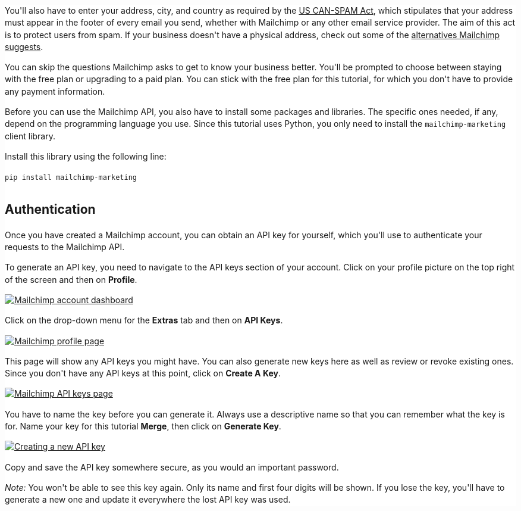 You'll also have to enter your address, city, and country as required by the [US CAN-SPAM Act](https://www.ftc.gov/business-guidance/resources/can-spam-act-compliance-guide-business), which stipulates that your address must appear in the footer of every email you send, whether with Mailchimp or any other email service provider. The aim of this act is to protect users from spam. If your business doesn't have a physical address, check out some of the [alternatives Mailchimp suggests](https://mailchimp.com/help/alternative-physical-address-ideas/).

You can skip the questions Mailchimp asks to get to know your business better. You'll be prompted to choose between staying with the free plan or upgrading to a paid plan. You can stick with the free plan for this tutorial, for which you don't have to provide any payment information.

Before you can use the Mailchimp API, you also have to install some packages and libraries. The specific ones needed, if any, depend on the programming language you use. Since this tutorial uses Python, you only need to install the `mailchimp-marketing` client library.

Install this library using the following line:

```python
pip install mailchimp-marketing
```

## Authentication

Once you have created a Mailchimp account, you can obtain an API key for yourself, which you'll use to authenticate your requests to the Mailchimp API.

To generate an API key, you need to navigate to the API keys section of your account. Click on your profile picture on the top right of the screen and then on **Profile**.

[![Mailchimp account dashboard](https://cdn.prod.website-files.com/62796ab9647626cbab663f42/64935a5533510cf98882801e_4vAiJLA.webp)](https://cdn.prod.website-files.com/62796ab9647626cbab663f42/64935a5533510cf98882801e_4vAiJLA.webp)

Click on the drop-down menu for the **Extras** tab and then on **API Keys**.

[![Mailchimp profile page](https://cdn.prod.website-files.com/62796ab9647626cbab663f42/64935a55e1c7b7a4a95f1bf7_L03Eeex.webp)](https://cdn.prod.website-files.com/62796ab9647626cbab663f42/64935a55e1c7b7a4a95f1bf7_L03Eeex.webp)

This page will show any API keys you might have. You can also generate new keys here as well as review or revoke existing ones. Since you don't have any API keys at this point, click on **Create A Key**.

[![Mailchimp API keys page](https://cdn.prod.website-files.com/62796ab9647626cbab663f42/64935a55cb6dd7cfc8b2d71a_HSt2zNS.webp)](https://cdn.prod.website-files.com/62796ab9647626cbab663f42/64935a55cb6dd7cfc8b2d71a_HSt2zNS.webp)

You have to name the key before you can generate it. Always use a descriptive name so that you can remember what the key is for. Name your key for this tutorial **Merge**, then click on **Generate Key**.

[![Creating a new API key](https://cdn.prod.website-files.com/62796ab9647626cbab663f42/64935a55bdc74cb461fb7ebb_MXd48X2.webp)](https://cdn.prod.website-files.com/62796ab9647626cbab663f42/64935a55bdc74cb461fb7ebb_MXd48X2.webp)

Copy and save the API key somewhere secure, as you would an important password.

_Note:_ You won't be able to see this key again. Only its name and first four digits will be shown. If you lose the key, you'll have to generate a new one and update it everywhere the lost API key was used.
